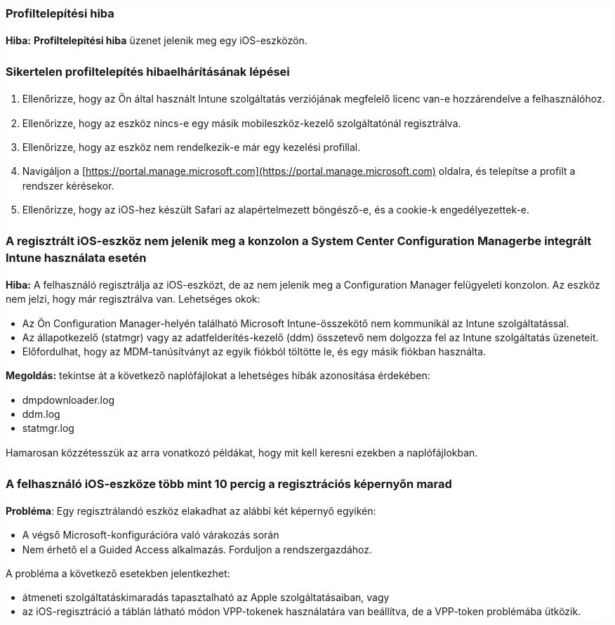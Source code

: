 
### <a name="profile-installation-failed"></a>Profiltelepítési hiba
**Hiba:** **Profiltelepítési hiba** üzenet jelenik meg egy iOS-eszközön.

### <a name="troubleshooting-steps-for-failed-profile-installation"></a>Sikertelen profiltelepítés hibaelhárításának lépései

1.  Ellenőrizze, hogy az Ön által használt Intune szolgáltatás verziójának megfelelő licenc van-e hozzárendelve a felhasználóhoz.

2.  Ellenőrizze, hogy az eszköz nincs-e egy másik mobileszköz-kezelő szolgáltatónál regisztrálva.

3. Ellenőrizze, hogy az eszköz nem rendelkezik-e már egy kezelési profillal.

4.  Navigáljon a [https://portal.manage.microsoft.com](https://portal.manage.microsoft.com) oldalra, és telepítse a profilt a rendszer kérésekor.

5.  Ellenőrizze, hogy az iOS-hez készült Safari az alapértelmezett böngésző-e, és a cookie-k engedélyezettek-e.

### <a name="enrolled-ios-device-doesnt-appear-in-console-when-using-system-center-configuration-manager-with-intune"></a>A regisztrált iOS-eszköz nem jelenik meg a konzolon a System Center Configuration Managerbe integrált Intune használata esetén
**Hiba:** A felhasználó regisztrálja az iOS-eszközt, de az nem jelenik meg a Configuration Manager felügyeleti konzolon. Az eszköz nem jelzi, hogy már regisztrálva van. Lehetséges okok:

- Az Ön Configuration Manager-helyén található Microsoft Intune-összekötő nem kommunikál az Intune szolgáltatással.
- Az állapotkezelő (statmgr) vagy az adatfelderítés-kezelő (ddm) összetevő nem dolgozza fel az Intune szolgáltatás üzeneteit.
- Előfordulhat, hogy az MDM-tanúsítványt az egyik fiókból töltötte le, és egy másik fiókban használta.


**Megoldás:** tekintse át a következő naplófájlokat a lehetséges hibák azonosítása érdekében:

- dmpdownloader.log
- ddm.log
- statmgr.log

Hamarosan közzétesszük az arra vonatkozó példákat, hogy mit kell keresni ezekben a naplófájlokban.


### <a name="users-ios-device-is-stuck-on-an-enrollment-screen-for-more-than-10-minutes"></a>A felhasználó iOS-eszköze több mint 10 percig a regisztrációs képernyőn marad

**Probléma**: Egy regisztrálandó eszköz elakadhat az alábbi két képernyő egyikén:
- A végső Microsoft-konfigurációra való várakozás során
- Nem érhető el a Guided Access alkalmazás. Forduljon a rendszergazdához.

A probléma a következő esetekben jelentkezhet:
- átmeneti szolgáltatáskimaradás tapasztalható az Apple szolgáltatásaiban, vagy
- az iOS-regisztráció a táblán látható módon VPP-tokenek használatára van beállítva, de a VPP-token problémába ütközik.
